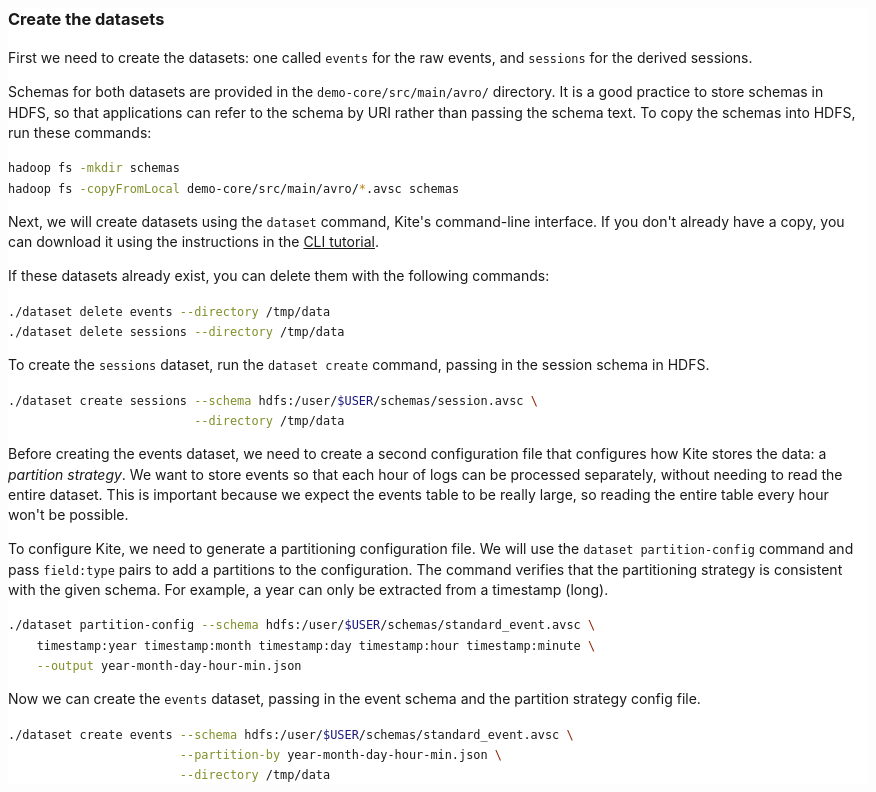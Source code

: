 ### Create the datasets

First we need to create the datasets: one called `events` for the raw events,
and `sessions` for the derived sessions.

Schemas for both datasets are provided in the `demo-core/src/main/avro/` directory. It
is a good practice to store schemas in HDFS, so that applications can refer to the
schema by URI rather than passing the schema text. To copy the schemas into HDFS, run
these commands:

```bash
hadoop fs -mkdir schemas
hadoop fs -copyFromLocal demo-core/src/main/avro/*.avsc schemas
```

Next, we will create datasets using the `dataset` command, Kite's command-line
interface. If you don't already have a copy, you can download it using the
instructions in the [CLI tutorial](http://kitesdk.org/docs/current/usingkiteclicreatedataset.html#Preparation).

If these datasets already exist, you can delete them with the following commands:

```bash
./dataset delete events --directory /tmp/data
./dataset delete sessions --directory /tmp/data
```

To create the `sessions` dataset, run the `dataset create` command, passing in
the session schema in HDFS.

```bash
./dataset create sessions --schema hdfs:/user/$USER/schemas/session.avsc \
                          --directory /tmp/data
```

Before creating the events dataset, we need to create a second configuration file
that configures how Kite stores the data: a *partition strategy*. We want to
store events so that each hour of logs can be processed separately, without
needing to read the entire dataset. This is important because we expect the
events table to be really large, so reading the entire table every hour won't be
possible.

To configure Kite, we need to generate a partitioning configuration file. We
will use the `dataset partition-config` command and pass `field:type` pairs to
add a partitions to the configuration. The command verifies that the partitioning
strategy is consistent with the given schema. For example, a year can only be
extracted from a timestamp (long).

```bash
./dataset partition-config --schema hdfs:/user/$USER/schemas/standard_event.avsc \
    timestamp:year timestamp:month timestamp:day timestamp:hour timestamp:minute \
    --output year-month-day-hour-min.json
```

Now we can create the `events` dataset, passing in the event schema and the
partition strategy config file.

```bash
./dataset create events --schema hdfs:/user/$USER/schemas/standard_event.avsc \
                        --partition-by year-month-day-hour-min.json \
                        --directory /tmp/data
```

